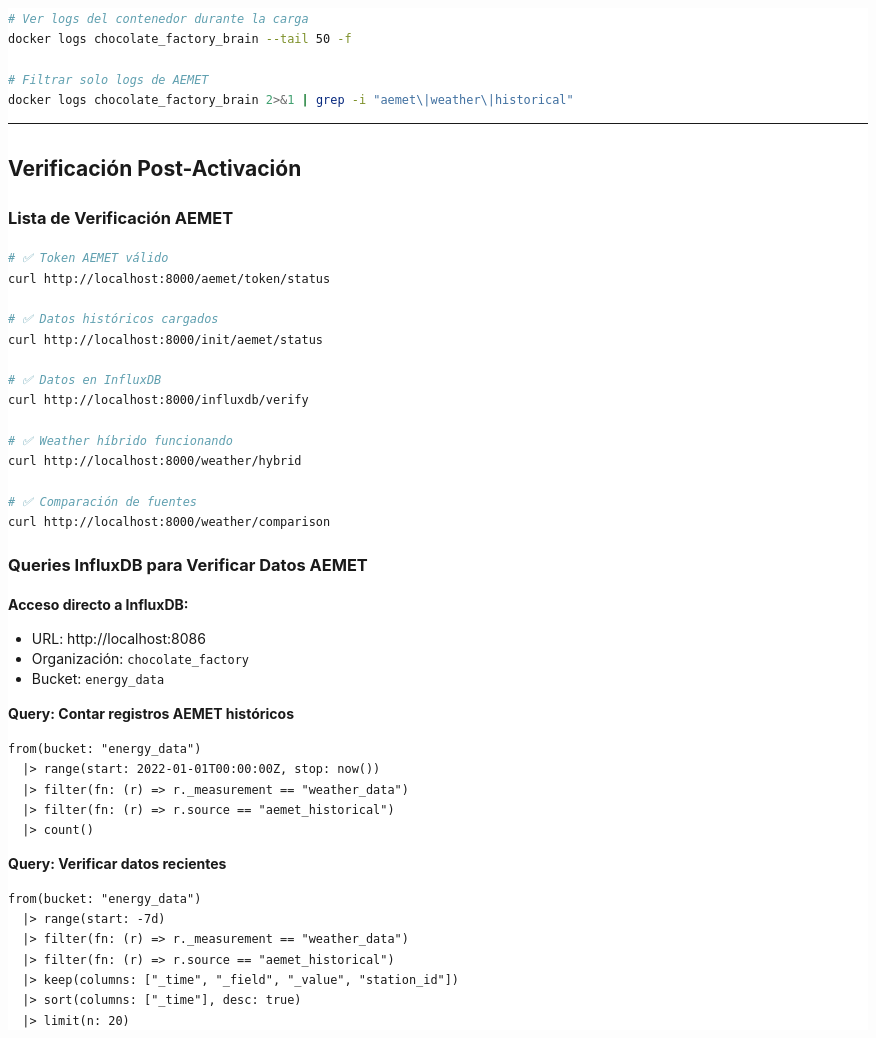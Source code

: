 ```bash
# Ver logs del contenedor durante la carga
docker logs chocolate_factory_brain --tail 50 -f

# Filtrar solo logs de AEMET
docker logs chocolate_factory_brain 2>&1 | grep -i "aemet\|weather\|historical"
```

---

## Verificación Post-Activación

### Lista de Verificación AEMET

```bash
# ✅ Token AEMET válido
curl http://localhost:8000/aemet/token/status

# ✅ Datos históricos cargados
curl http://localhost:8000/init/aemet/status

# ✅ Datos en InfluxDB
curl http://localhost:8000/influxdb/verify

# ✅ Weather híbrido funcionando
curl http://localhost:8000/weather/hybrid

# ✅ Comparación de fuentes
curl http://localhost:8000/weather/comparison
```

### Queries InfluxDB para Verificar Datos AEMET

**Acceso directo a InfluxDB:**
- URL: http://localhost:8086
- Organización: `chocolate_factory`
- Bucket: `energy_data`

**Query: Contar registros AEMET históricos**
```flux
from(bucket: "energy_data")
  |> range(start: 2022-01-01T00:00:00Z, stop: now())
  |> filter(fn: (r) => r._measurement == "weather_data")
  |> filter(fn: (r) => r.source == "aemet_historical")
  |> count()
```

**Query: Verificar datos recientes**
```flux
from(bucket: "energy_data")
  |> range(start: -7d)
  |> filter(fn: (r) => r._measurement == "weather_data")
  |> filter(fn: (r) => r.source == "aemet_historical")
  |> keep(columns: ["_time", "_field", "_value", "station_id"])
  |> sort(columns: ["_time"], desc: true)
  |> limit(n: 20)
```

